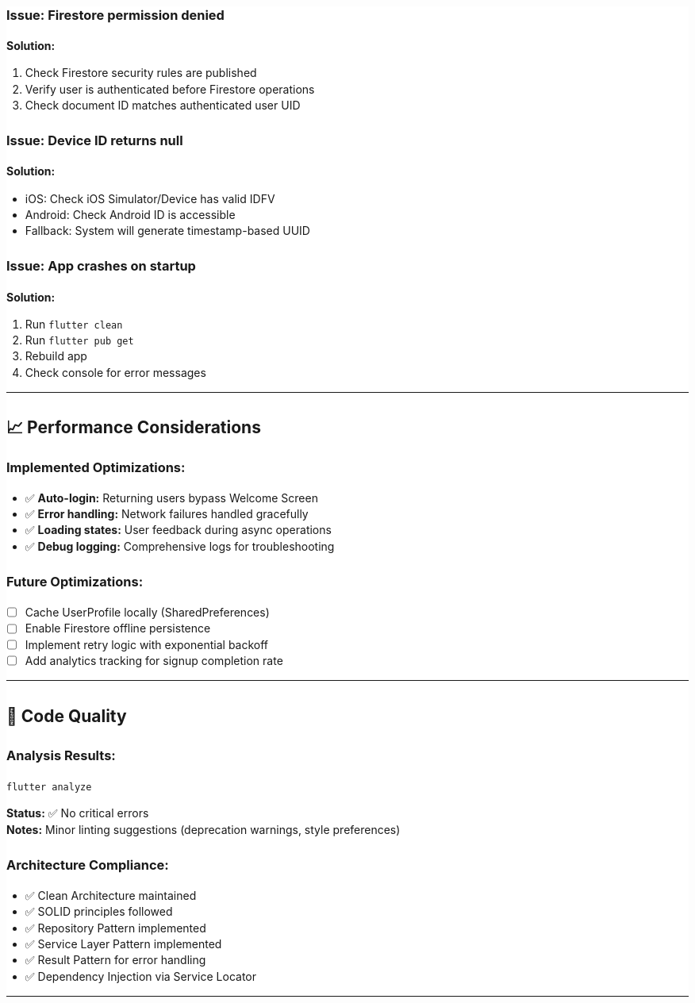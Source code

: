 ### Issue: Firestore permission denied
**Solution:** 
1. Check Firestore security rules are published
2. Verify user is authenticated before Firestore operations
3. Check document ID matches authenticated user UID

### Issue: Device ID returns null
**Solution:** 
- iOS: Check iOS Simulator/Device has valid IDFV
- Android: Check Android ID is accessible
- Fallback: System will generate timestamp-based UUID

### Issue: App crashes on startup
**Solution:**
1. Run `flutter clean`
2. Run `flutter pub get`
3. Rebuild app
4. Check console for error messages

---

## 📈 Performance Considerations

### Implemented Optimizations:
- ✅ **Auto-login:** Returning users bypass Welcome Screen
- ✅ **Error handling:** Network failures handled gracefully
- ✅ **Loading states:** User feedback during async operations
- ✅ **Debug logging:** Comprehensive logs for troubleshooting

### Future Optimizations:
- [ ] Cache UserProfile locally (SharedPreferences)
- [ ] Enable Firestore offline persistence
- [ ] Implement retry logic with exponential backoff
- [ ] Add analytics tracking for signup completion rate

---

## 📝 Code Quality

### Analysis Results:
```bash
flutter analyze
```
**Status:** ✅ No critical errors  
**Notes:** Minor linting suggestions (deprecation warnings, style preferences)

### Architecture Compliance:
- ✅ Clean Architecture maintained
- ✅ SOLID principles followed
- ✅ Repository Pattern implemented
- ✅ Service Layer Pattern implemented
- ✅ Result Pattern for error handling
- ✅ Dependency Injection via Service Locator

---
